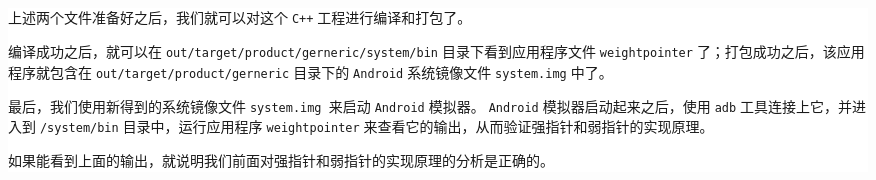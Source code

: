 上述两个文件准备好之后，我们就可以对这个 `C++` 工程进行编译和打包了。

编译成功之后，就可以在 `out/target/product/gerneric/system/bin` 目录下看到应用程序文件 `weightpointer` 了；打包成功之后，该应用程序就包含在 `out/target/product/gerneric` 目录下的 `Android` 系统镜像文件 `system.img` 中了。

最后，我们使用新得到的系统镜像文件 `system.img `来启动 `Android` 模拟器。 `Android` 模拟器启动起来之后，使用 `adb` 工具连接上它，并进入到 `/system/bin` 目录中，运行应用程序 `weightpointer` 来查看它的输出，从而验证强指针和弱指针的实现原理。

如果能看到上面的输出，就说明我们前面对强指针和弱指针的实现原理的分析是正确的。

